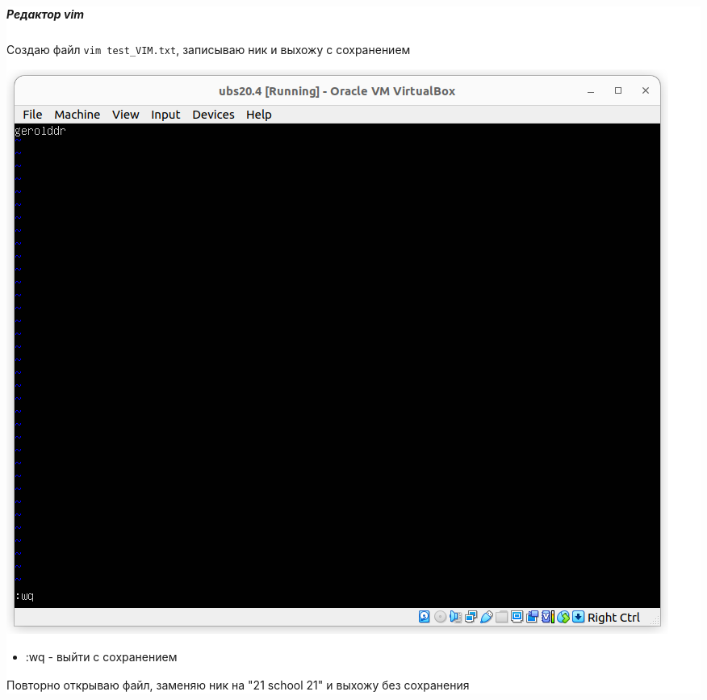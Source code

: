 ##### Редактор vim

Создаю файл `vim test_VIM.txt`, записываю ник и выхожу с сохранением

![работа в вим с сохранением](misc/images/part_7/4.png)

- :wq - выйти с сохранением

Повторно открываю файл, заменяю ник на "21 school 21" и выхожу без сохранения
